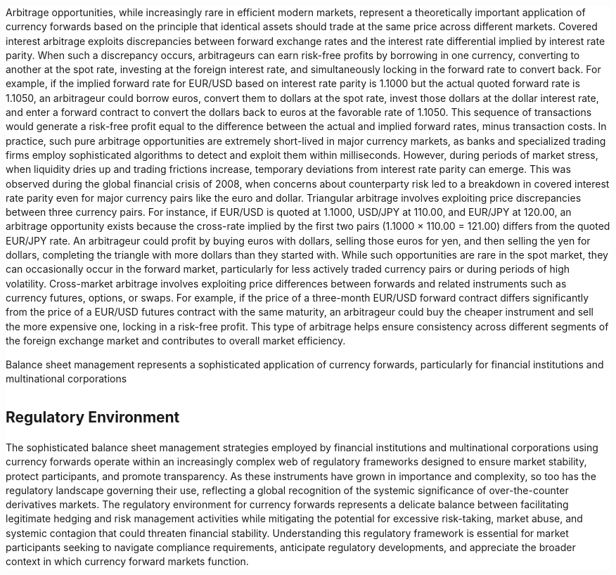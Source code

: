 Arbitrage opportunities, while increasingly rare in efficient modern markets, represent a theoretically important application of currency forwards based on the principle that identical assets should trade at the same price across different markets. Covered interest arbitrage exploits discrepancies between forward exchange rates and the interest rate differential implied by interest rate parity. When such a discrepancy occurs, arbitrageurs can earn risk-free profits by borrowing in one currency, converting to another at the spot rate, investing at the foreign interest rate, and simultaneously locking in the forward rate to convert back. For example, if the implied forward rate for EUR/USD based on interest rate parity is 1.1000 but the actual quoted forward rate is 1.1050, an arbitrageur could borrow euros, convert them to dollars at the spot rate, invest those dollars at the dollar interest rate, and enter a forward contract to convert the dollars back to euros at the favorable rate of 1.1050. This sequence of transactions would generate a risk-free profit equal to the difference between the actual and implied forward rates, minus transaction costs. In practice, such pure arbitrage opportunities are extremely short-lived in major currency markets, as banks and specialized trading firms employ sophisticated algorithms to detect and exploit them within milliseconds. However, during periods of market stress, when liquidity dries up and trading frictions increase, temporary deviations from interest rate parity can emerge. This was observed during the global financial crisis of 2008, when concerns about counterparty risk led to a breakdown in covered interest rate parity even for major currency pairs like the euro and dollar. Triangular arbitrage involves exploiting price discrepancies between three currency pairs. For instance, if EUR/USD is quoted at 1.1000, USD/JPY at 110.00, and EUR/JPY at 120.00, an arbitrage opportunity exists because the cross-rate implied by the first two pairs (1.1000 × 110.00 = 121.00) differs from the quoted EUR/JPY rate. An arbitrageur could profit by buying euros with dollars, selling those euros for yen, and then selling the yen for dollars, completing the triangle with more dollars than they started with. While such opportunities are rare in the spot market, they can occasionally occur in the forward market, particularly for less actively traded currency pairs or during periods of high volatility. Cross-market arbitrage involves exploiting price differences between forwards and related instruments such as currency futures, options, or swaps. For example, if the price of a three-month EUR/USD forward contract differs significantly from the price of a EUR/USD futures contract with the same maturity, an arbitrageur could buy the cheaper instrument and sell the more expensive one, locking in a risk-free profit. This type of arbitrage helps ensure consistency across different segments of the foreign exchange market and contributes to overall market efficiency.

Balance sheet management represents a sophisticated application of currency forwards, particularly for financial institutions and multinational corporations

## Regulatory Environment

The sophisticated balance sheet management strategies employed by financial institutions and multinational corporations using currency forwards operate within an increasingly complex web of regulatory frameworks designed to ensure market stability, protect participants, and promote transparency. As these instruments have grown in importance and complexity, so too has the regulatory landscape governing their use, reflecting a global recognition of the systemic significance of over-the-counter derivatives markets. The regulatory environment for currency forwards represents a delicate balance between facilitating legitimate hedging and risk management activities while mitigating the potential for excessive risk-taking, market abuse, and systemic contagion that could threaten financial stability. Understanding this regulatory framework is essential for market participants seeking to navigate compliance requirements, anticipate regulatory developments, and appreciate the broader context in which currency forward markets function.

